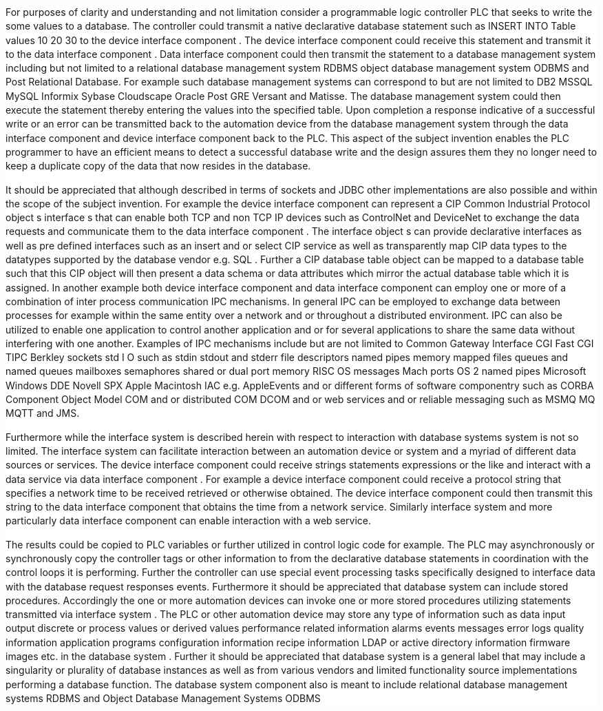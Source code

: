 For purposes of clarity and understanding and not limitation consider a programmable logic controller PLC that seeks to write the some values to a database. The controller could transmit a native declarative database statement such as INSERT INTO Table values 10 20 30 to the device interface component . The device interface component could receive this statement and transmit it to the data interface component . Data interface component could then transmit the statement to a database management system including but not limited to a relational database management system RDBMS object database management system ODBMS and Post Relational Database. For example such database management systems can correspond to but are not limited to DB2 MSSQL MySQL Informix Sybase Cloudscape Oracle Post GRE Versant and Matisse. The database management system could then execute the statement thereby entering the values into the specified table. Upon completion a response indicative of a successful write or an error can be transmitted back to the automation device from the database management system through the data interface component and device interface component back to the PLC. This aspect of the subject invention enables the PLC programmer to have an efficient means to detect a successful database write and the design assures them they no longer need to keep a duplicate copy of the data that now resides in the database.

It should be appreciated that although described in terms of sockets and JDBC other implementations are also possible and within the scope of the subject invention. For example the device interface component can represent a CIP Common Industrial Protocol object s interface s that can enable both TCP and non TCP IP devices such as ControlNet and DeviceNet to exchange the data requests and communicate them to the data interface component . The interface object s can provide declarative interfaces as well as pre defined interfaces such as an insert and or select CIP service as well as transparently map CIP data types to the datatypes supported by the database vendor e.g. SQL . Further a CIP database table object can be mapped to a database table such that this CIP object will then present a data schema or data attributes which mirror the actual database table which it is assigned. In another example both device interface component and data interface component can employ one or more of a combination of inter process communication IPC mechanisms. In general IPC can be employed to exchange data between processes for example within the same entity over a network and or throughout a distributed environment. IPC can also be utilized to enable one application to control another application and or for several applications to share the same data without interfering with one another. Examples of IPC mechanisms include but are not limited to Common Gateway Interface CGI Fast CGI TIPC Berkley sockets std I O such as stdin stdout and stderr file descriptors named pipes memory mapped files queues and named queues mailboxes semaphores shared or dual port memory RISC OS messages Mach ports OS 2 named pipes Microsoft Windows DDE Novell SPX Apple Macintosh IAC e.g. AppleEvents and or different forms of software componentry such as CORBA Component Object Model COM and or distributed COM DCOM and or web services and or reliable messaging such as MSMQ MQ MQTT and JMS.

Furthermore while the interface system is described herein with respect to interaction with database systems system is not so limited. The interface system can facilitate interaction between an automation device or system and a myriad of different data sources or services. The device interface component could receive strings statements expressions or the like and interact with a data service via data interface component . For example a device interface component could receive a protocol string that specifies a network time to be received retrieved or otherwise obtained. The device interface component could then transmit this string to the data interface component that obtains the time from a network service. Similarly interface system and more particularly data interface component can enable interaction with a web service.

The results could be copied to PLC variables or further utilized in control logic code for example. The PLC may asynchronously or synchronously copy the controller tags or other information to from the declarative database statements in coordination with the control loops it is performing. Further the controller can use special event processing tasks specifically designed to interface data with the database request responses events. Furthermore it should be appreciated that database system can include stored procedures. Accordingly the one or more automation devices can invoke one or more stored procedures utilizing statements transmitted via interface system . The PLC or other automation device may store any type of information such as data input output discrete or process values or derived values performance related information alarms events messages error logs quality information application programs configuration information recipe information LDAP or active directory information firmware images etc. in the database system . Further it should be appreciated that database system is a general label that may include a singularity or plurality of database instances as well as from various vendors and limited functionality source implementations performing a database function. The database system component also is meant to include relational database management systems RDBMS and Object Database Management Systems ODBMS 
